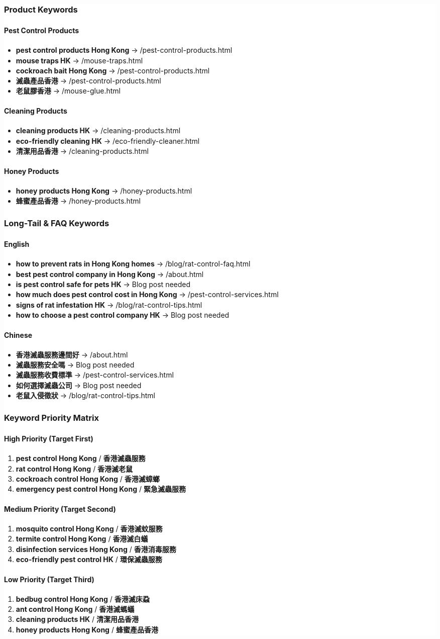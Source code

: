 ### Product Keywords

#### Pest Control Products
- **pest control products Hong Kong** → /pest-control-products.html
- **mouse traps HK** → /mouse-traps.html
- **cockroach bait Hong Kong** → /pest-control-products.html
- **滅蟲產品香港** → /pest-control-products.html
- **老鼠膠香港** → /mouse-glue.html

#### Cleaning Products
- **cleaning products HK** → /cleaning-products.html
- **eco-friendly cleaning HK** → /eco-friendly-cleaner.html
- **清潔用品香港** → /cleaning-products.html

#### Honey Products
- **honey products Hong Kong** → /honey-products.html
- **蜂蜜產品香港** → /honey-products.html

### Long-Tail & FAQ Keywords

#### English
- **how to prevent rats in Hong Kong homes** → /blog/rat-control-faq.html
- **best pest control company in Hong Kong** → /about.html
- **is pest control safe for pets HK** → Blog post needed
- **how much does pest control cost in Hong Kong** → /pest-control-services.html
- **signs of rat infestation HK** → /blog/rat-control-tips.html
- **how to choose a pest control company HK** → Blog post needed

#### Chinese
- **香港滅蟲服務邊間好** → /about.html
- **滅蟲服務安全嗎** → Blog post needed
- **滅蟲服務收費標準** → /pest-control-services.html
- **如何選擇滅蟲公司** → Blog post needed
- **老鼠入侵徵狀** → /blog/rat-control-tips.html

### Keyword Priority Matrix

#### High Priority (Target First)
1. **pest control Hong Kong** / **香港滅蟲服務**
2. **rat control Hong Kong** / **香港滅老鼠**
3. **cockroach control Hong Kong** / **香港滅蟑螂**
4. **emergency pest control Hong Kong** / **緊急滅蟲服務**

#### Medium Priority (Target Second)
1. **mosquito control Hong Kong** / **香港滅蚊服務**
2. **termite control Hong Kong** / **香港滅白蟻**
3. **disinfection services Hong Kong** / **香港消毒服務**
4. **eco-friendly pest control HK** / **環保滅蟲服務**

#### Low Priority (Target Third)
1. **bedbug control Hong Kong** / **香港滅床蝨**
2. **ant control Hong Kong** / **香港滅螞蟻**
3. **cleaning products HK** / **清潔用品香港**
4. **honey products Hong Kong** / **蜂蜜產品香港**
